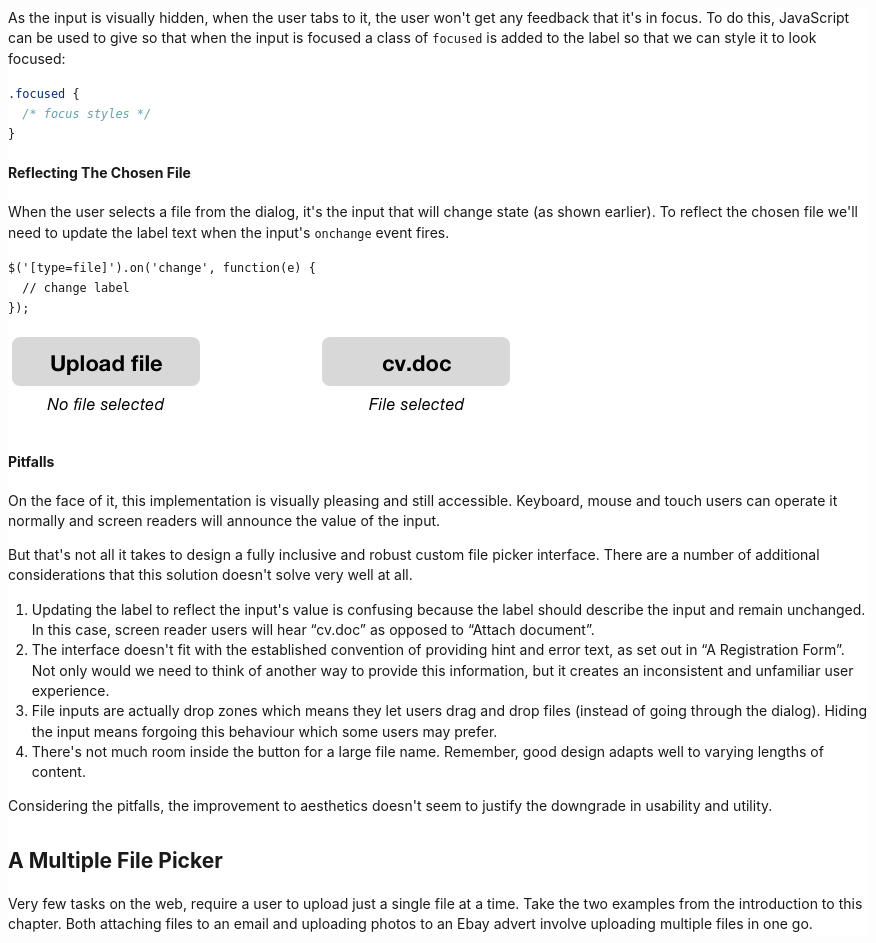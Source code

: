 As the input is visually hidden, when the user tabs to it, the user won't get any feedback that it's in focus. To do this, JavaScript can be used to give so that when the input is focused a class of `focused` is added to the label so that we can style it to look focused:

```CSS
.focused {
  /* focus styles */
}
```

#### Reflecting The Chosen File

When the user selects a file from the dialog, it's the input that will change state (as shown earlier). To reflect the chosen file we'll need to update the label text when the input's `onchange` event fires.

```JS
$('[type=file]').on('change', function(e) {
  // change label
});
```

![Label text updated](./images/08/chosen-file.png)

#### Pitfalls

On the face of it, this implementation is visually pleasing and still accessible. Keyboard, mouse and touch users can operate it normally and screen readers will announce the value of the input. 

But that's not all it takes to design a fully inclusive and robust custom file picker interface. There are a number of additional considerations that this solution doesn't solve very well at all.

1. Updating the label to reflect the input's value is confusing because the label should describe the input and remain unchanged. In this case, screen reader users will hear “cv.doc” as opposed to “Attach document”.
2. The interface doesn't fit with the established convention of providing hint and error text, as set out in “A Registration Form”. Not only would we need to think of another way to provide this information, but it creates an inconsistent and unfamiliar user experience.
3. File inputs are actually drop zones which means they let users drag and drop files (instead of going through the dialog). Hiding the input means forgoing this behaviour which some users may prefer.
4. There's not much room inside the button for a large file name. Remember, good design adapts well to varying lengths of content.

Considering the pitfalls, the improvement to aesthetics doesn't seem to justify the downgrade in usability and utility.

## A Multiple File Picker

Very few tasks on the web, require a user to upload just a single file at a time. Take the two examples from the introduction to this chapter. Both attaching files to an email and uploading photos to an Ebay advert involve uploading multiple files in one go.


[^ security]: https://css-tricks.com/drag-and-drop-file-uploading/#article-header-id-4
[^ boundary]: https://stackoverflow.com/questions/3508338/what-is-the-boundary-in-multipart-form-data
[^ proxy change]: https://stackoverflow.com/questions/2389341/jquery-change-event-to-input-file-on-ie
[^ second time]: https://stackoverflow.com/questions/12030686/html-input-file-selection-event-not-firing-upon-selecting-the-same-file
[^ blurred]: https://stackoverflow.com/questions/2389341/jquery-change-event-to-input-file-on-ie